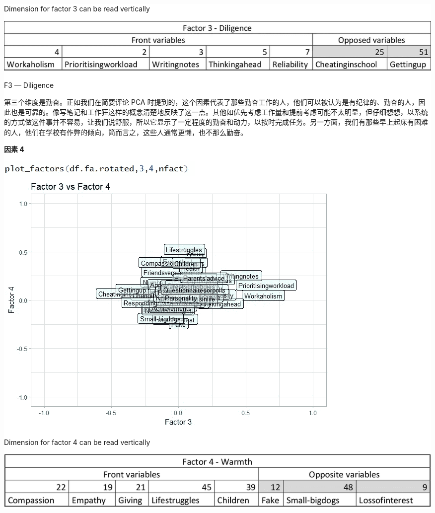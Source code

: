 Dimension for factor 3 can be read vertically

![](img/9effd5bf40ae641674fa304696a66866.png)

F3 — Diligence

第三个维度是勤奋。正如我们在简要评论 PCA 时提到的，这个因素代表了那些勤奋工作的人，他们可以被认为是有纪律的、勤奋的人，因此也是可靠的。像写笔记和工作狂这样的概念清楚地反映了这一点。其他如优先考虑工作量和提前考虑可能不太明显，但仔细想想，以系统的方式做这件事并不容易，让我们说舒服，所以它显示了一定程度的勤奋和动力，以按时完成任务。另一方面，我们有那些早上起床有困难的人，他们在学校有作弊的倾向，简而言之，这些人通常更懒，也不那么勤奋。

**因素 4**

![](img/8d2fdb6ac1e6a77a5b93127bb8952908.png)![](img/4812645c847285c9404b8686a808863b.png)

Dimension for factor 4 can be read vertically

![](img/05487ae60561f192d8ab2eed4396fe05.png)
